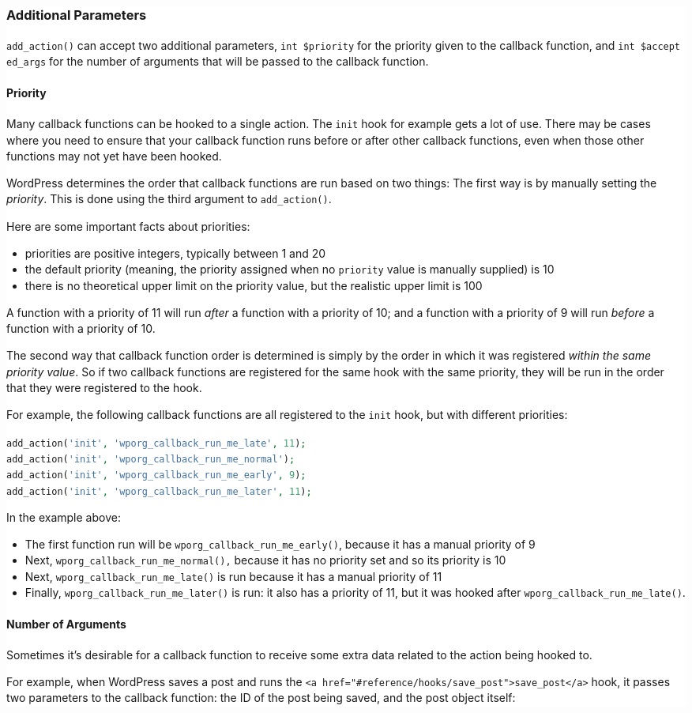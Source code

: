 ### Additional Parameters

`add_action()` can accept two additional parameters, `int $priority` for the priority given to the callback function, and `int $accepted_args` for the number of arguments that will be passed to the callback function.

#### Priority

Many callback functions can be hooked to a single action. The `init` hook for example gets a lot of use. There may be cases where you need to ensure that your callback function runs before or after other callback functions, even when those other functions may not yet have been hooked.

WordPress determines the order that callback functions are run based on two things: The first way is by manually setting the *priority*. This is done using the third argument to `add_action()`.

Here are some important facts about priorities:

- priorities are positive integers, typically between 1 and 20
- the default priority (meaning, the priority assigned when no `priority` value is manually supplied) is 10
- there is no theoretical upper limit on the priority value, but the realistic upper limit is 100

A function with a priority of 11 will run *after* a function with a priority of 10; and a function with a priority of 9 will run *before* a function with a priority of 10.

The second way that callback function order is determined is simply by the order in which it was registered *within the same priority value*. So if two callback functions are registered for the same hook with the same priority, they will be run in the order that they were registered to the hook.

For example, the following callback functions are all registered to the `init` hook, but with different priorities:

```php
add_action('init', 'wporg_callback_run_me_late', 11);
add_action('init', 'wporg_callback_run_me_normal');
add_action('init', 'wporg_callback_run_me_early', 9);
add_action('init', 'wporg_callback_run_me_later', 11);
```

In the example above:

- The first function run will be `wporg_callback_run_me_early()`, because it has a manual priority of 9
- Next, `wporg_callback_run_me_normal(),` because it has no priority set and so its priority is 10
- Next, `wporg_callback_run_me_late()` is run because it has a manual priority of 11
- Finally, `wporg_callback_run_me_later()` is run: it also has a priority of 11, but it was hooked after `wporg_callback_run_me_late()`.

#### Number of Arguments

Sometimes it’s desirable for a callback function to receive some extra data related to the action being hooked to.

For example, when WordPress saves a post and runs the `<a href="#reference/hooks/save_post">save_post</a>` hook, it passes two parameters to the callback function: the ID of the post being saved, and the post object itself:
